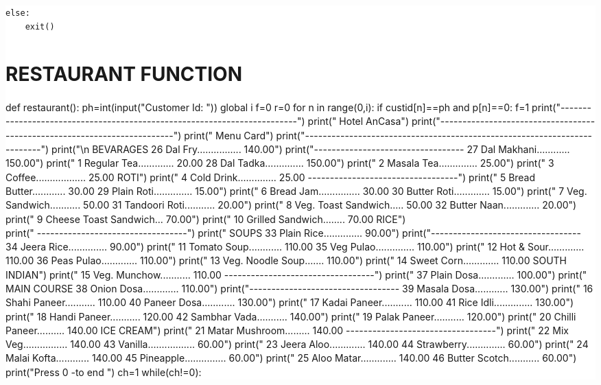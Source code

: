     else: 
        exit() 
  
# RESTAURANT FUNCTION  
def restaurant(): 
    ph=int(input("Customer Id: ")) 
    global i 
    f=0
    r=0
    for n in range(0,i): 
        if custid[n]==ph and p[n]==0: 
            f=1
            print("-------------------------------------------------------------------------") 
            print("                           Hotel AnCasa") 
            print("-------------------------------------------------------------------------") 
            print("                            Menu Card") 
            print("-------------------------------------------------------------------------") 
            print("\n BEVARAGES                              26 Dal Fry................ 140.00") 
            print("----------------------------------      27 Dal Makhani............ 150.00") 
            print(" 1  Regular Tea............. 20.00      28 Dal Tadka.............. 150.00") 
            print(" 2  Masala Tea.............. 25.00") 
            print(" 3  Coffee.................. 25.00      ROTI") 
            print(" 4  Cold Drink.............. 25.00     ----------------------------------") 
            print(" 5  Bread Butter............ 30.00      29 Plain Roti.............. 15.00") 
            print(" 6  Bread Jam............... 30.00      30 Butter Roti............. 15.00") 
            print(" 7  Veg. Sandwich........... 50.00      31 Tandoori Roti........... 20.00") 
            print(" 8  Veg. Toast Sandwich..... 50.00      32 Butter Naan............. 20.00") 
            print(" 9  Cheese Toast Sandwich... 70.00") 
            print(" 10 Grilled Sandwich........ 70.00      RICE")  
            print("                                       ----------------------------------") 
            print(" SOUPS                                  33 Plain Rice.............. 90.00") 
            print("----------------------------------      34 Jeera Rice.............. 90.00") 
            print(" 11 Tomato Soup............ 110.00      35 Veg Pulao.............. 110.00") 
            print(" 12 Hot & Sour............. 110.00      36 Peas Pulao............. 110.00") 
            print(" 13 Veg. Noodle Soup....... 110.00") 
            print(" 14 Sweet Corn............. 110.00      SOUTH INDIAN") 
            print(" 15 Veg. Munchow........... 110.00     ----------------------------------") 
            print("                                        37 Plain Dosa............. 100.00") 
            print(" MAIN COURSE                            38 Onion Dosa............. 110.00") 
            print("----------------------------------      39 Masala Dosa............ 130.00") 
            print(" 16 Shahi Paneer........... 110.00      40 Paneer Dosa............ 130.00") 
            print(" 17 Kadai Paneer........... 110.00      41 Rice Idli.............. 130.00") 
            print(" 18 Handi Paneer........... 120.00      42 Sambhar Vada........... 140.00") 
            print(" 19 Palak Paneer........... 120.00") 
            print(" 20 Chilli Paneer.......... 140.00      ICE CREAM") 
            print(" 21 Matar Mushroom......... 140.00     ----------------------------------") 
            print(" 22 Mix Veg................ 140.00      43 Vanilla................. 60.00") 
            print(" 23 Jeera Aloo............. 140.00      44 Strawberry.............. 60.00") 
            print(" 24 Malai Kofta............ 140.00      45 Pineapple............... 60.00") 
            print(" 25 Aloo Matar............. 140.00      46 Butter Scotch........... 60.00") 
            print("Press 0 -to end ") 
            ch=1
            while(ch!=0): 
                  